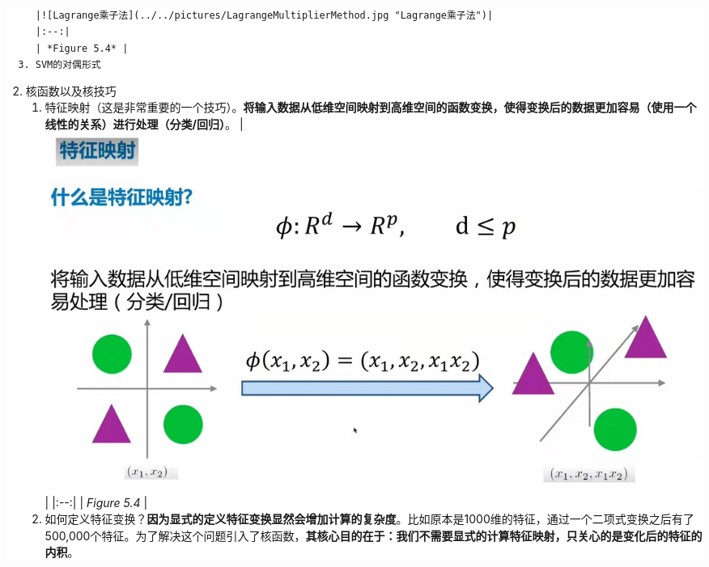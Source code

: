          |![Lagrange乘子法](../../pictures/LagrangeMultiplierMethod.jpg "Lagrange乘子法")|
         |:--:|
         | *Figure 5.4* |
      3. SVM的对偶形式
   2. 核函数以及核技巧
      1. 特征映射（这是非常重要的一个技巧）。**将输入数据从低维空间映射到高维空间的函数变换，使得变换后的数据更加容易（使用一个线性的关系）进行处理（分类/回归）**。
         |![特征由低维向高维映射](../../pictures/SVMFeatureMapping.jpg "特征由低维向高维映射")|
         |:--:|
         | *Figure 5.4* |
      2. 如何定义特征变换？**因为显式的定义特征变换显然会增加计算的复杂度**。比如原本是1000维的特征，通过一个二项式变换之后有了500,000个特征。为了解决这个问题引入了核函数，**其核心目的在于：我们不需要显式的计算特征映射，只关心的是变化后的特征的内积**。